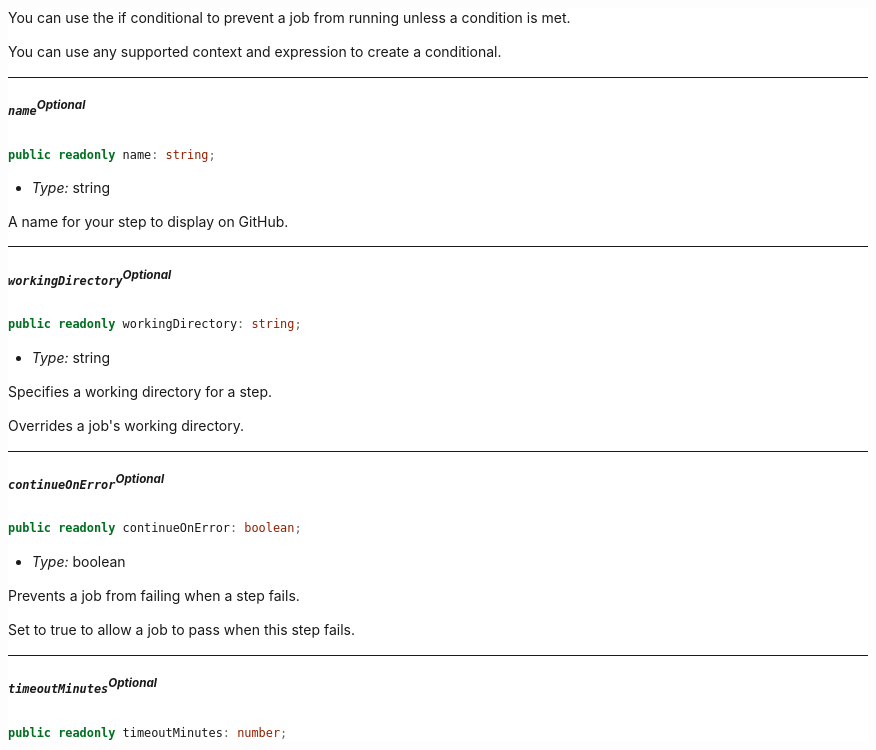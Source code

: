 You can use the if conditional to prevent a job from running unless a condition is met.

You can use any supported context and expression to
create a conditional.

---

##### `name`<sup>Optional</sup> <a name="name" id="projen.github.workflows.JobStepConfiguration.property.name"></a>

```typescript
public readonly name: string;
```

- *Type:* string

A name for your step to display on GitHub.

---

##### `workingDirectory`<sup>Optional</sup> <a name="workingDirectory" id="projen.github.workflows.JobStepConfiguration.property.workingDirectory"></a>

```typescript
public readonly workingDirectory: string;
```

- *Type:* string

Specifies a working directory for a step.

Overrides a job's working directory.

---

##### `continueOnError`<sup>Optional</sup> <a name="continueOnError" id="projen.github.workflows.JobStepConfiguration.property.continueOnError"></a>

```typescript
public readonly continueOnError: boolean;
```

- *Type:* boolean

Prevents a job from failing when a step fails.

Set to true to allow a job
to pass when this step fails.

---

##### `timeoutMinutes`<sup>Optional</sup> <a name="timeoutMinutes" id="projen.github.workflows.JobStepConfiguration.property.timeoutMinutes"></a>

```typescript
public readonly timeoutMinutes: number;
```
